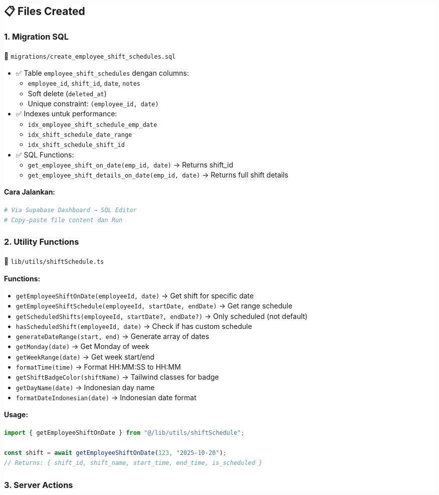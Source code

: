 
## 📋 Files Created

### 1. **Migration SQL**

📄 `migrations/create_employee_shift_schedules.sql`

- ✅ Table `employee_shift_schedules` dengan columns:
  - `employee_id`, `shift_id`, `date`, `notes`
  - Soft delete (`deleted_at`)
  - Unique constraint: `(employee_id, date)`
- ✅ Indexes untuk performance:
  - `idx_employee_shift_schedule_emp_date`
  - `idx_shift_schedule_date_range`
  - `idx_shift_schedule_shift_id`
- ✅ SQL Functions:
  - `get_employee_shift_on_date(emp_id, date)` → Returns shift_id
  - `get_employee_shift_details_on_date(emp_id, date)` → Returns full shift details

**Cara Jalankan:**

```bash
# Via Supabase Dashboard → SQL Editor
# Copy-paste file content dan Run
```

### 2. **Utility Functions**

📄 `lib/utils/shiftSchedule.ts`

**Functions:**

- `getEmployeeShiftOnDate(employeeId, date)` → Get shift for specific date
- `getEmployeeShiftSchedule(employeeId, startDate, endDate)` → Get range schedule
- `getScheduledShifts(employeeId, startDate?, endDate?)` → Only scheduled (not default)
- `hasScheduledShift(employeeId, date)` → Check if has custom schedule
- `generateDateRange(start, end)` → Generate array of dates
- `getMonday(date)` → Get Monday of week
- `getWeekRange(date)` → Get week start/end
- `formatTime(time)` → Format HH:MM:SS to HH:MM
- `getShiftBadgeColor(shiftName)` → Tailwind classes for badge
- `getDayName(date)` → Indonesian day name
- `formatDateIndonesian(date)` → Indonesian date format

**Usage:**

```typescript
import { getEmployeeShiftOnDate } from "@/lib/utils/shiftSchedule";

const shift = await getEmployeeShiftOnDate(123, "2025-10-20");
// Returns: { shift_id, shift_name, start_time, end_time, is_scheduled }
```

### 3. **Server Actions**
